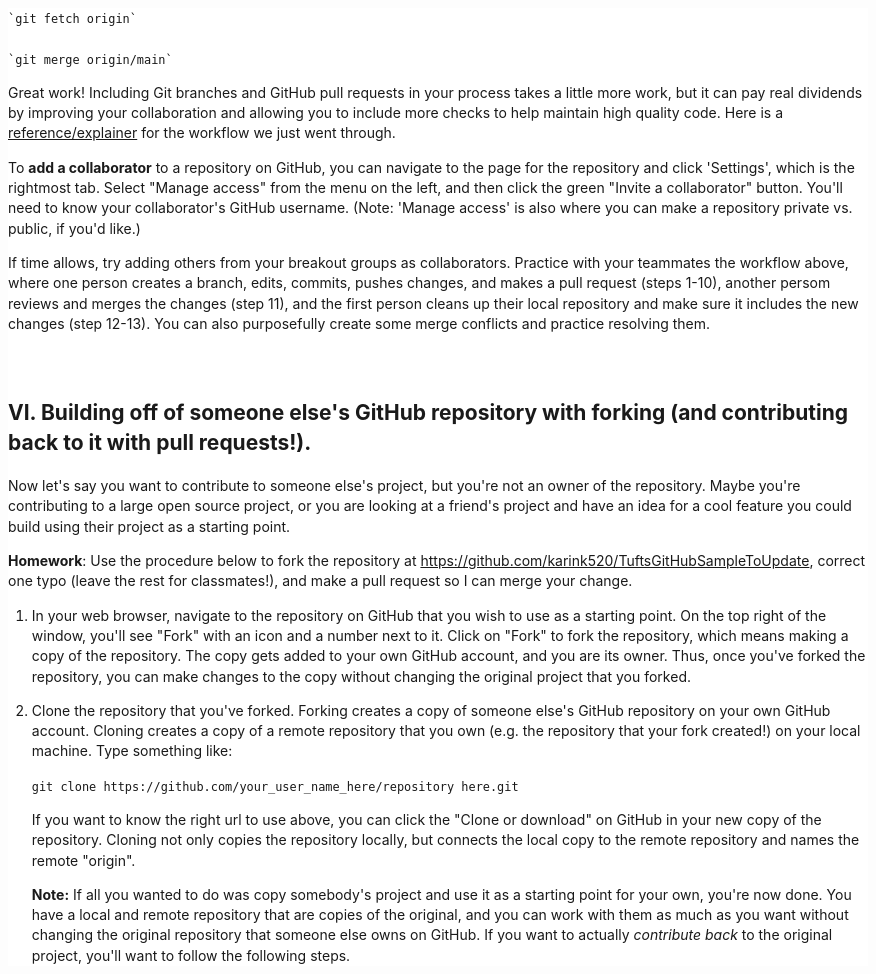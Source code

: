     `git fetch origin`

    `git merge origin/main`


Great work!  Including Git branches and GitHub pull requests in your process takes a little more work, but it can pay real dividends by improving your collaboration and allowing you to include more checks to help maintain high quality code. Here is a [reference/explainer](https://karinknudson.com/git_workflow.html) for the workflow we just went through.

To **add a collaborator** to a repository on GitHub, you can navigate to the page for the repository and click 'Settings', which is the rightmost tab.  Select "Manage access" from the menu on the left, and then click the green "Invite a collaborator" button.  You'll need to know your collaborator's GitHub username. (Note: 'Manage access' is also where you can make a repository private vs. public, if you'd like.)

If time allows, try adding others from your breakout groups as collaborators. Practice with your teammates the workflow above, where one person creates a branch, edits, commits, pushes changes, and makes a pull request (steps 1-10), another persom reviews and merges the changes (step 11), and the first person cleans up their local repository and make sure it includes the new changes (step 12-13). You can also purposefully create some merge conflicts and practice resolving them.


<div style="page-break-after: always;"></div>
<br>


## VI. Building off of someone else's GitHub repository with forking (and contributing back to it with pull requests!).

Now let's say you want to contribute to someone else's project, but you're not an owner of the repository.  Maybe you're contributing to a large open source project, or you are looking at a friend's project and have an idea for a cool feature you could build using their project as a starting point.

**Homework**: Use the procedure below to fork the repository at https://github.com/karink520/TuftsGitHubSampleToUpdate, correct one typo (leave the rest for classmates!), and make a pull request so I can merge your change.

1. In your web browser, navigate to the repository on GitHub that you wish to use as a starting point.  On the top right of the window, you'll see "Fork" with an icon and a number next to it.  Click on "Fork" to fork the repository, which means making a copy of the repository.  The copy  gets added to your own GitHub account, and you are its owner.  Thus, once you've forked the repository, you can make changes to the copy without changing the original project that you forked.

2. Clone the repository that you've forked.  Forking creates a copy of someone else's GitHub repository on your own GitHub account.  Cloning creates a copy of a remote repository that you own (e.g. the repository that your fork created!) on your local machine. Type something like:

    `git clone https://github.com/your_user_name_here/repository here.git`

    If you want to know the right url to use above, you can click the "Clone or download" on GitHub in your new copy of the repository.  Cloning not only copies the repository locally, but connects the local copy to the remote repository and names the remote "origin".

    **Note:** If all you wanted to do was copy somebody's project and use it as a starting point for your own, you're now done.  You have a local and remote repository that are copies of the original, and you can work with them as much as you want without changing the original repository that someone else owns on GitHub. If you want to actually *contribute back* to the original project, you'll want to follow the following steps.

